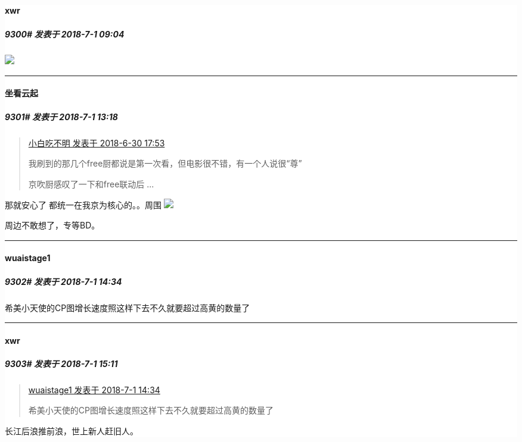 ####  xwr  
##### 9300#       发表于 2018-7-1 09:04



<img src="http://wx3.sinaimg.cn/large/dcec95dfly1fsu32zmrr5j21kw14ndmn.jpg" referrerpolicy="no-referrer">







-----

####  坐看云起  
##### 9301#       发表于 2018-7-1 13:18



<blockquote><a href="httphttps://bbs.saraba1st.com/2b/forum.php?mod=redirect&amp;goto=findpost&amp;pid=40168820&amp;ptid=1336553" target="_blank">小白吃不明 发表于 2018-6-30 17:53</a>

我刷到的那几个free厨都说是第一次看，但电影很不错，有一个人说很“尊”

京吹厨感叹了一下和free联动后 ...</blockquote>
那就安心了 都统一在我京为核心的。。周围 <img src="https://static.saraba1st.com/image/smiley/face2017/033.png" referrerpolicy="no-referrer">

周边不敢想了，专等BD。







-----

####  wuaistage1  
##### 9302#       发表于 2018-7-1 14:34




希美小天使的CP图增长速度照这样下去不久就要超过高黄的数量了







-----

####  xwr  
##### 9303#       发表于 2018-7-1 15:11



<blockquote><a href="httphttps://bbs.saraba1st.com/2b/forum.php?mod=redirect&amp;goto=findpost&amp;pid=40178782&amp;ptid=1336553" target="_blank">wuaistage1 发表于 2018-7-1 14:34</a>

希美小天使的CP图增长速度照这样下去不久就要超过高黄的数量了</blockquote>
长江后浪推前浪，世上新人赶旧人。
